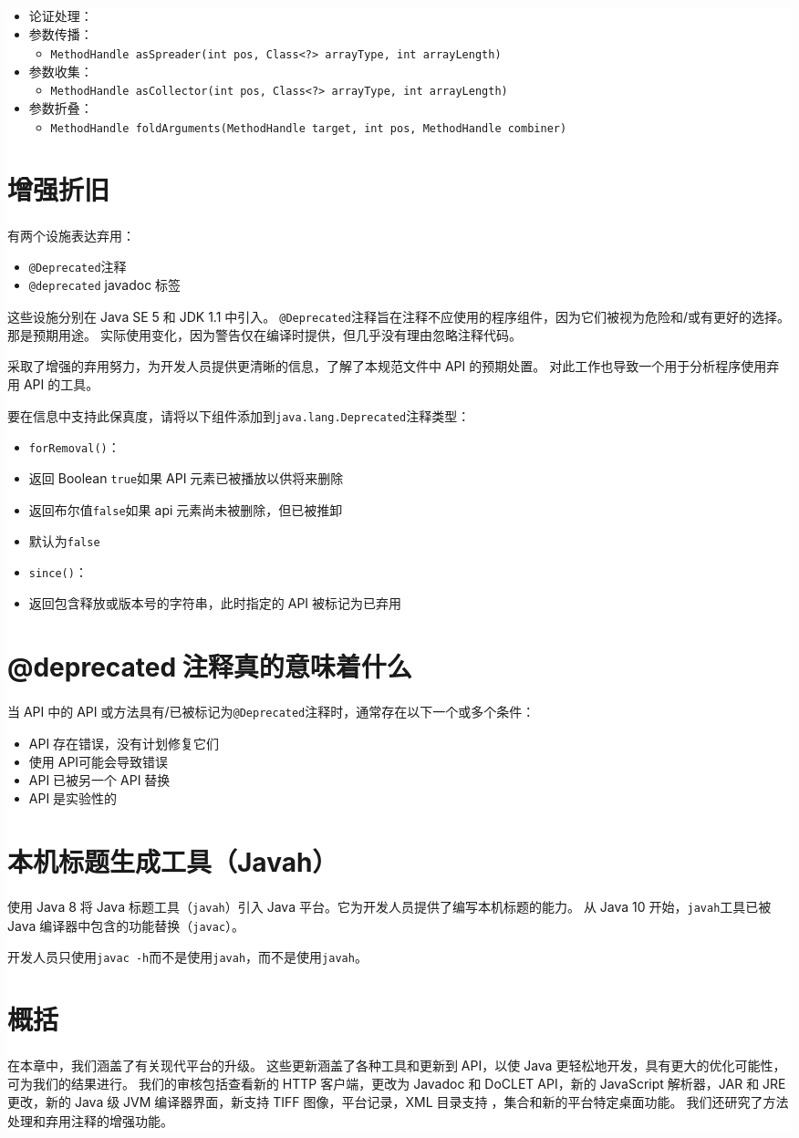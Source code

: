 *   论证处理：
*   参数传播：
    *   `MethodHandle asSpreader(int pos, Class<?> arrayType, int arrayLength)`
*   参数收集：
    *   `MethodHandle asCollector(int pos, Class<?> arrayType, int arrayLength)`
*   参数折叠：
    *   `MethodHandle foldArguments(MethodHandle target, int pos, MethodHandle combiner)`

# 增强折旧

有两个设施表达弃用：

*   `@Deprecated`注释
*   `@deprecated` javadoc 标签

这些设施分别在 Java SE 5 和 JDK 1.1 中引入。 `@Deprecated`注释旨在注释不应使用的程序组件，因为它们被视为危险和/或有更好的选择。 那是预期用途。 实际使用变化，因为警告仅在编译时提供，但几乎没有理由忽略注释代码。

采取了增强的弃用努力，为开发人员提供更清晰的信息，了解了本规范文件中 API 的预期处置。 对此工作也导致一个用于分析程序使用弃用 API 的工具。

要在信息中支持此保真度，请将以下组件添加到`java.lang.Deprecated`注释类型：

*   `forRemoval()`：
*   返回 Boolean `true`如果 API 元素已被播放以供将来删除
*   返回布尔值`false`如果 api 元素尚未被删除，但已被推卸
*   默认为``false``

*   `since()`：
*   返回包含释放或版本号的字符串，此时指定的 API 被标记为已弃用

# @deprecated 注释真的意味着什么

当 API 中的 API 或方法具有/已被标记为`@Deprecated`注释时，通常存在以下一个或多个条件：

*   API 存在错误，没有计划修复它们
*   使用 API​​可能会导致错误
*   API 已被另一个 API 替换
*   API 是实验性的

# 本机标题生成工具（Javah）

使用 Java 8 将 Java 标题工具（`javah`）引入 Java 平台。它为开发人员提供了编写本机标题的能力。 从 Java 10 开始，`javah`工具已被 Java 编译器中包含的功能替换（`javac`）。

开发人员只使用`javac -h`而不是使用`javah`，而不是使用`javah`。

# 概括

在本章中，我们涵盖了有关现代平台的升级。 这些更新涵盖了各种工具和更新到 API，以使 Java 更轻松地开发，具有更大的优化可能性，可为我们的结果进行。 我们的审核包括查看新的 HTTP 客户端，更改为 Javadoc 和 DoCLET API，新的 JavaScript 解析器，JAR 和 JRE 更改，新的 Java 级 JVM 编译器界面，新支持 TIFF 图像，平台记录，XML 目录支持 ，集合和新的平台特定桌面功能。 我们还研究了方法处理和弃用注释的增强功能。
